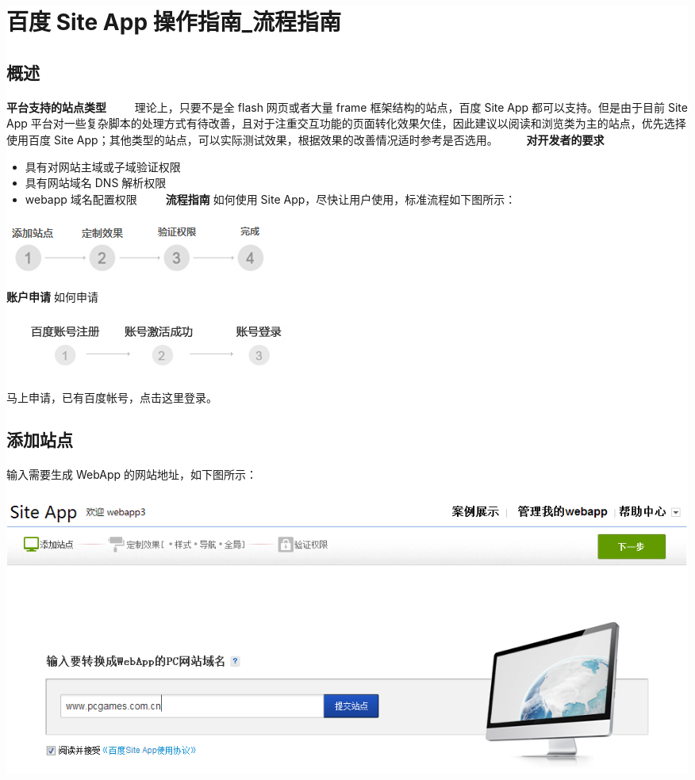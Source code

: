 # 百度 Site App 操作指南_流程指南

## 概述
**平台支持的站点类型**
　　
理论上，只要不是全 flash 网页或者大量 frame 框架结构的站点，百度 Site App 都可以支持。但是由于目前 Site App 平台对一些复杂脚本的处理方式有待改善，且对于注重交互功能的页面转化效果欠佳，因此建议以阅读和浏览类为主的站点，优先选择使用百度 Site App；其他类型的站点，可以实际测试效果，根据效果的改善情况适时参考是否选用。
　　
**对开发者的要求**

- 具有对网站主域或子域验证权限
- 具有网站域名 DNS 解析权限
- webapp 域名配置权限
　　
**流程指南**
如何使用 Site App，尽快让用户使用，标准流程如下图所示：

![](images/3.png)

**账户申请**
如何申请

![](images/4.png)

马上申请，已有百度帐号，点击这里登录。
　　
## 添加站点
输入需要生成 WebApp 的网站地址，如下图所示：

![](images/5.png)
